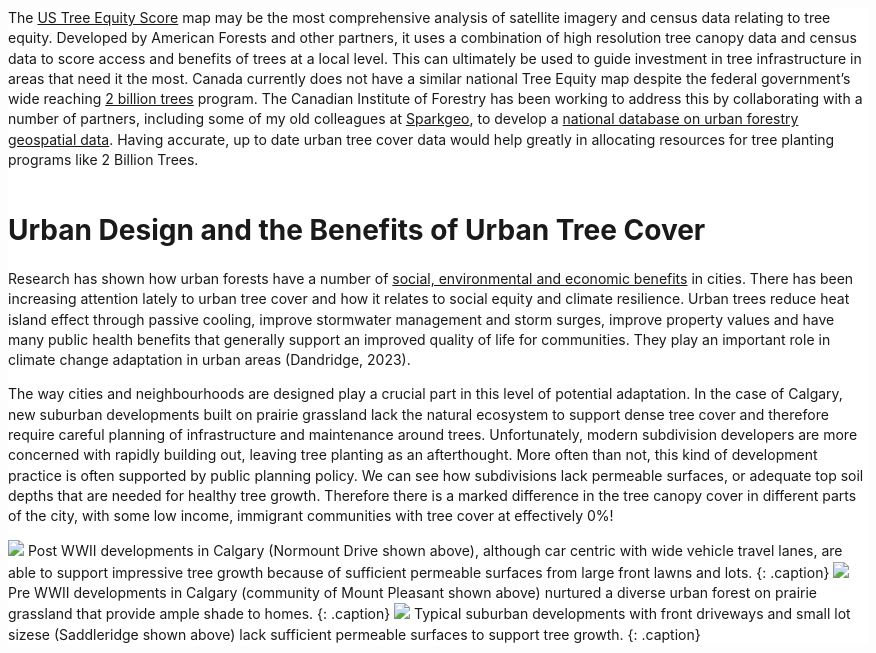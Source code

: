 The [US Tree Equity Score](https://www.treeequityscore.org/) map may be the most comprehensive analysis of satellite imagery and census data relating to tree equity. Developed by American Forests and other partners, it uses a combination of high resolution tree canopy data and census data to score access and benefits of trees at a local level. This can ultimately be used to guide investment in tree infrastructure in areas that need it the most. Canada currently does not have a similar national Tree Equity map despite the federal government’s wide reaching [2 billion trees](https://www.canada.ca/en/campaign/2-billion-trees.html) program. The Canadian Institute of Forestry has been working to address this by collaborating with a number of partners, including some of my old colleagues at [Sparkgeo](https://sparkgeo.com/), to develop a [national database on urban forestry geospatial data](https://www.cif-ifc.org/wp-content/uploads/2022/12/CIF-IFC-Media-Release_Open-Urban-Forests-Project_Bilingual.pdf). Having accurate, up to date urban tree cover data would help greatly in allocating resources for tree planting programs like 2 Billion Trees.


# Urban Design and the Benefits of Urban Tree Cover 

Research has shown how urban forests have a number of [social, environmental and economic benefits](https://treecanada.ca/resources/canadian-urban-forest-compendium/3-benefits-of-urban-forests/#:~:text=Urban%20forests%20promote%20mental%20well,Neill%2DDunne%2C%202012) in cities. There has been increasing attention lately to urban tree cover and how it relates to social equity and climate resilience. Urban trees reduce heat island effect through passive cooling, improve stormwater management and storm surges, improve property values and have many public health benefits that generally support an improved quality of life for communities. They play an important role in climate change adaptation in urban areas (Dandridge, 2023). 

The way cities and neighbourhoods are designed play a crucial part in this level of potential adaptation. In the case of Calgary, new suburban developments built on prairie grassland lack the natural ecosystem to support dense tree cover and therefore require careful planning of infrastructure and maintenance around trees. Unfortunately, modern subdivision developers are more concerned with rapidly building out, leaving tree planting as an afterthought. More often than not, this kind of development practice is often supported by public planning policy. We can see how subdivisions lack permeable surfaces, or adequate top soil depths that are needed for healthy tree growth. Therefore there is a marked difference in the tree canopy cover in different parts of the city, with some low income, immigrant communities with tree cover at effectively 0%!

<img src="{{site.baseurl}}/assets/img/tree_1.JPG">
Post WWII developments in Calgary (Normount Drive shown above), although car centric with wide vehicle travel lanes, are able to support impressive tree growth because of sufficient permeable surfaces from large front lawns and lots. 
{: .caption}

<img src="{{site.baseurl}}/assets/img/tree_4.JPG">
Pre WWII developments in Calgary (community of Mount Pleasant shown above) nurtured a diverse urban forest on prairie grassland that provide ample shade to homes.
{: .caption}

<img src="{{site.baseurl}}/assets/img/tree_2.JPG">
Typical suburban developments with front driveways and small lot sizese (Saddleridge shown above) lack sufficient permeable surfaces to support tree growth. 
{: .caption}
